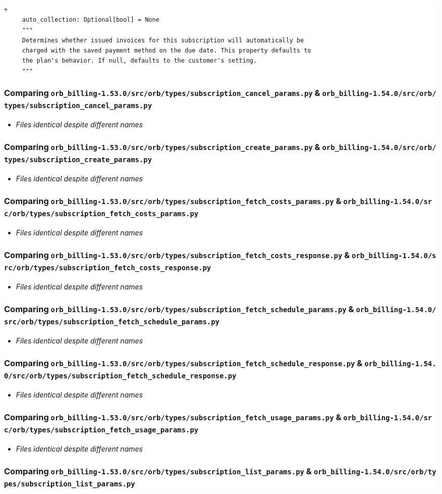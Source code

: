 ```diff
+
     auto_collection: Optional[bool] = None
     """
     Determines whether issued invoices for this subscription will automatically be
     charged with the saved payment method on the due date. This property defaults to
     the plan's behavior. If null, defaults to the customer's setting.
     """
```

### Comparing `orb_billing-1.53.0/src/orb/types/subscription_cancel_params.py` & `orb_billing-1.54.0/src/orb/types/subscription_cancel_params.py`

 * *Files identical despite different names*

### Comparing `orb_billing-1.53.0/src/orb/types/subscription_create_params.py` & `orb_billing-1.54.0/src/orb/types/subscription_create_params.py`

 * *Files identical despite different names*

### Comparing `orb_billing-1.53.0/src/orb/types/subscription_fetch_costs_params.py` & `orb_billing-1.54.0/src/orb/types/subscription_fetch_costs_params.py`

 * *Files identical despite different names*

### Comparing `orb_billing-1.53.0/src/orb/types/subscription_fetch_costs_response.py` & `orb_billing-1.54.0/src/orb/types/subscription_fetch_costs_response.py`

 * *Files identical despite different names*

### Comparing `orb_billing-1.53.0/src/orb/types/subscription_fetch_schedule_params.py` & `orb_billing-1.54.0/src/orb/types/subscription_fetch_schedule_params.py`

 * *Files identical despite different names*

### Comparing `orb_billing-1.53.0/src/orb/types/subscription_fetch_schedule_response.py` & `orb_billing-1.54.0/src/orb/types/subscription_fetch_schedule_response.py`

 * *Files identical despite different names*

### Comparing `orb_billing-1.53.0/src/orb/types/subscription_fetch_usage_params.py` & `orb_billing-1.54.0/src/orb/types/subscription_fetch_usage_params.py`

 * *Files identical despite different names*

### Comparing `orb_billing-1.53.0/src/orb/types/subscription_list_params.py` & `orb_billing-1.54.0/src/orb/types/subscription_list_params.py`

